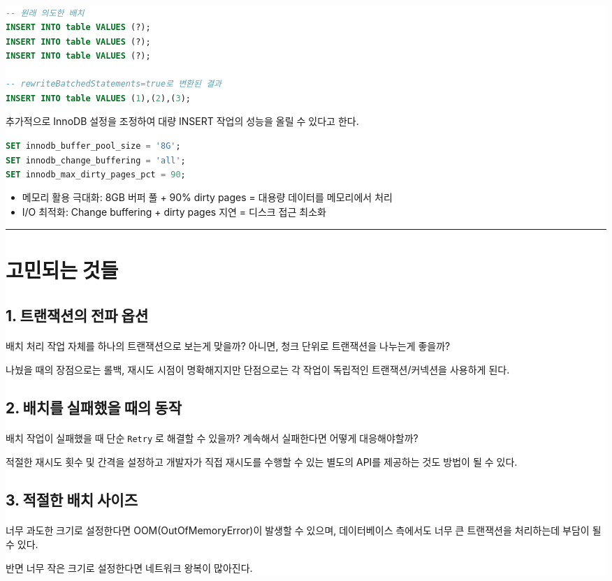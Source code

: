 ```sql
-- 원래 의도한 배치
INSERT INTO table VALUES (?);
INSERT INTO table VALUES (?);
INSERT INTO table VALUES (?);

-- rewriteBatchedStatements=true로 변환된 결과
INSERT INTO table VALUES (1),(2),(3);
```


추가적으로 InnoDB 설정을 조정하여 대량 INSERT 작업의 성능을 올릴 수 있다고 한다.

```sql
SET innodb_buffer_pool_size = '8G';
SET innodb_change_buffering = 'all';
SET innodb_max_dirty_pages_pct = 90;
```

- 메모리 활용 극대화: 8GB 버퍼 풀 + 90% dirty pages = 대용량 데이터를 메모리에서 처리
- I/O 최적화: Change buffering + dirty pages 지연 = 디스크 접근 최소화

---

# 고민되는 것들

## 1. 트랜잭션의 전파 옵션

배치 처리 작업 자체를 하나의 트랜잭션으로 보는게 맞을까? 아니면, 청크 단위로 트랜잭션을 나누는게 좋을까?

나눴을 때의 장점으로는 롤백, 재시도 시점이 명확해지지만 단점으로는 각 작업이 독립적인 트랜잭션/커넥션을 사용하게 된다.

## 2. 배치를 실패했을 때의 동작

배치 작업이 실패했을 때 단순 `Retry` 로 해결할 수 있을까? 계속해서 실패한다면 어떻게 대응해야할까?

적절한 재시도 횟수 및 간격을 설정하고 개발자가 직접 재시도를 수행할 수 있는 별도의 API를 제공하는 것도 방법이 될 수 있다.

## 3. 적절한 배치 사이즈

너무 과도한 크기로 설정한다면 OOM(OutOfMemoryError)이 발생할 수 있으며, 데이터베이스 측에서도 너무 큰 트랜잭션을 처리하는데 부담이 될 수 있다.

반면 너무 작은 크기로 설정한다면 네트워크 왕복이 많아진다. 